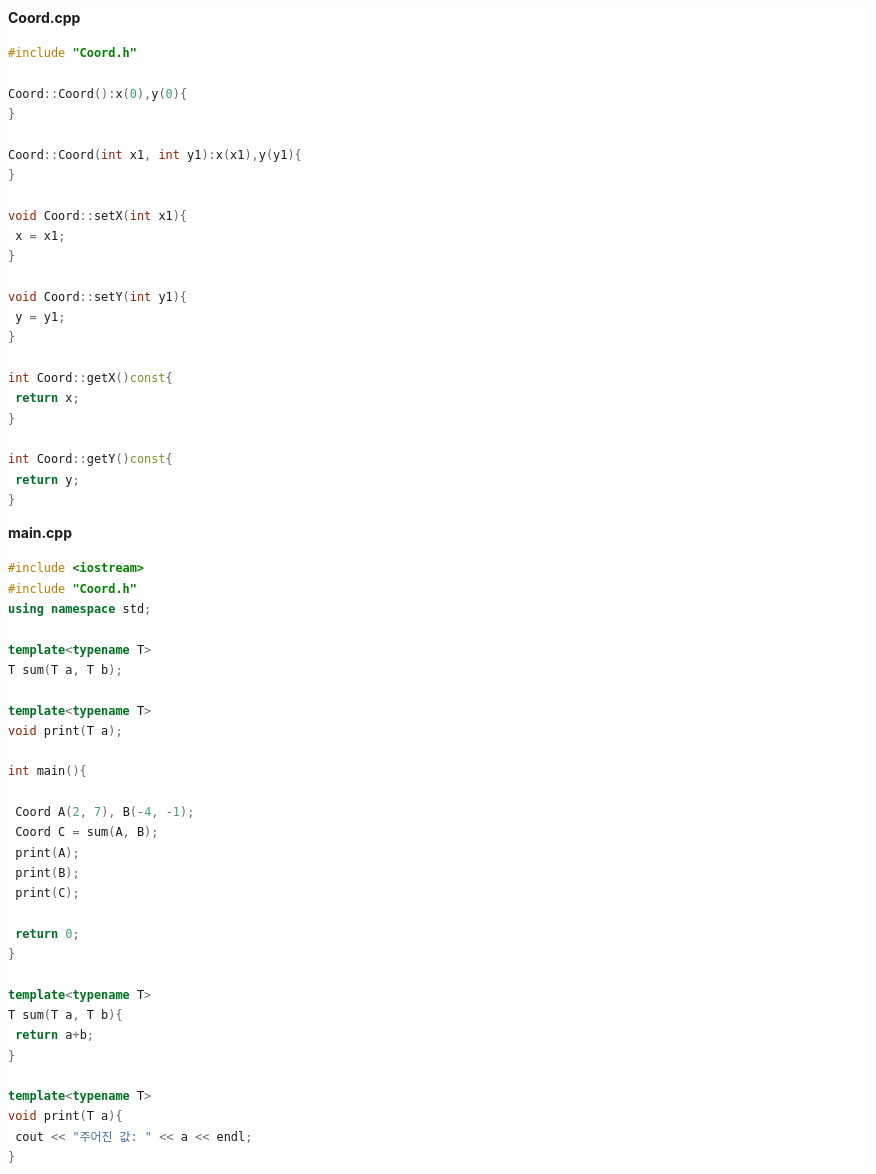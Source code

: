 **Coord.cpp**
```cpp
#include "Coord.h"

Coord::Coord():x(0),y(0){
}

Coord::Coord(int x1, int y1):x(x1),y(y1){
}

void Coord::setX(int x1){
 x = x1;
}

void Coord::setY(int y1){
 y = y1;
}

int Coord::getX()const{
 return x;
}

int Coord::getY()const{
 return y;
}
```

**main.cpp**

```cpp
#include <iostream>
#include "Coord.h"
using namespace std;

template<typename T>
T sum(T a, T b);

template<typename T>
void print(T a);

int main(){

 Coord A(2, 7), B(-4, -1);
 Coord C = sum(A, B);
 print(A);
 print(B);
 print(C);

 return 0;
}

template<typename T>
T sum(T a, T b){
 return a+b;
}

template<typename T>
void print(T a){
 cout << "주어진 값: " << a << endl;
}
```
